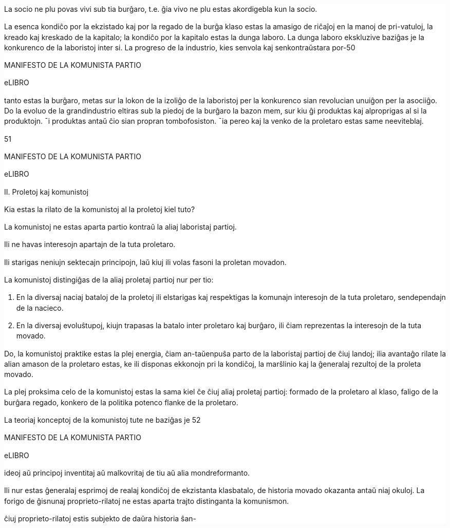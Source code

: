La socio ne plu povas vivi sub tia burĝaro, t.e. ĝia vivo ne plu estas akordigebla kun la socio. 

La esenca kondiĉo por la ekzistado kaj por la regado de la burĝa klaso estas la amasigo de riĉaĵoj en la manoj de pri-vatuloj, la kreado kaj kreskado de la kapitalo; la kondiĉo por la kapitalo estas la dunga laboro. La dunga laboro ekskluzive baziĝas je la konkurenco de la laboristoj inter si. La progreso de la industrio, kies senvola kaj senkontraŭstara por-50

MANIFESTO DE LA KOMUNISTA PARTIO

eLIBRO

tanto estas la burĝaro, metas sur la lokon de la izoliĝo de la laboristoj per la konkurenco sian revolucian unuiĝon per la asociiĝo. Do la evoluo de la grandindustrio eltiras sub la piedoj de la burĝaro la bazon mem, sur kiu ĝi produktas kaj alproprigas al si la produktojn. ¯i produktas antaŭ ĉio sian propran tombofosiston. ¯ia pereo kaj la venko de la proletaro estas same neeviteblaj. 

51

MANIFESTO DE LA KOMUNISTA PARTIO

eLIBRO

II. Proletoj kaj komunistoj

Kia estas la rilato de la komunistoj al la proletoj kiel tuto? 

La komunistoj ne estas aparta partio kontraŭ la aliaj laboristaj partioj. 

Ili ne havas interesojn apartajn de la tuta proletaro. 

Ili starigas neniujn sektecajn principojn, laŭ kiuj ili volas fasoni la proletan movadon. 

La komunistoj distingiĝas de la aliaj proletaj partioj nur per tio:

1. En la diversaj naciaj bataloj de la proletoj ili elstarigas kaj respektigas la komunajn interesojn de la tuta proletaro, sendependajn de la nacieco. 

2. En la diversaj evoluŝtupoj, kiujn trapasas la batalo inter proletaro kaj burĝaro, ili ĉiam reprezentas la interesojn de la tuta movado. 

Do, la komunistoj praktike estas la plej energia, ĉiam an-taŭenpuŝa parto de la laboristaj partioj de ĉiuj landoj; ilia avantaĝo rilate la alian amason de la proletaro estas, ke ili disponas ekkonojn pri la kondiĉoj, la marŝlinio kaj la ĝeneralaj rezultoj de la proleta movado. 

La plej proksima celo de la komunistoj estas la sama kiel ĉe ĉiuj aliaj proletaj partioj: formado de la proletaro al klaso, faligo de la burĝara regado, konkero de la politika potenco flanke de la proletaro. 

La teoriaj konceptoj de la komunistoj tute ne baziĝas je 52

MANIFESTO DE LA KOMUNISTA PARTIO

eLIBRO

ideoj aŭ principoj inventitaj aŭ malkovritaj de tiu aŭ alia mondreformanto. 

Ili nur estas ĝeneralaj esprimoj de realaj kondiĉoj de ekzistanta klasbatalo, de historia movado okazanta antaŭ niaj okuloj. La forigo de ĝisnunaj proprieto-rilatoj ne estas aparta trajto distinganta la komunismon. 

ĉiuj proprieto-rilatoj estis subjekto de daŭra historia ŝan-
